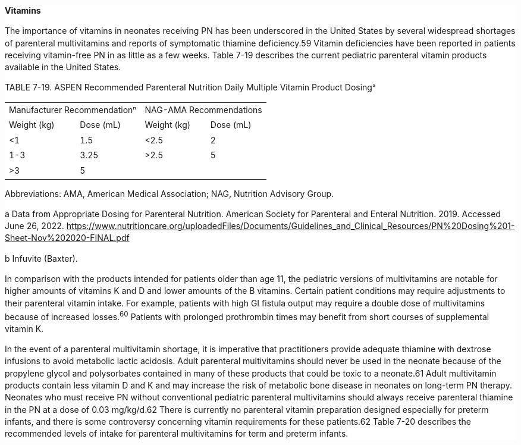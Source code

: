 <a id='064102ba-1c5c-4a02-8c1c-e990946138d8'></a>

**Vitamins**

The importance of vitamins in neonates receiving PN has been underscored in the United States by several widespread shortages of parenteral multivitamins and reports of symptomatic thiamine deficiency.59 Vitamin deficiencies have been reported in patients receiving vitamin-free PN in as little as a few weeks. Table 7-19 describes the current pediatric parenteral vitamin products available in the United States.

<a id='06a90286-e4dc-4395-b184-19695be62756'></a>

TABLE 7-19. ASPEN Recommended Parenteral Nutrition Daily Multiple Vitamin Product Dosingᵃ

<a id='d60f0103-6818-4f6e-bb82-bf9609af8996'></a>

<table id="29-1">
<tr><td id="29-2" colspan="2">Manufacturer Recommendationⁿ</td><td id="29-3" colspan="2">NAG-AMA Recommendations</td></tr>
<tr><td id="29-4">Weight (kg)</td><td id="29-5">Dose (mL)</td><td id="29-6">Weight (kg)</td><td id="29-7">Dose (mL)</td></tr>
<tr><td id="29-8"><1</td><td id="29-9">1.5</td><td id="29-a"><2.5</td><td id="29-b">2</td></tr>
<tr><td id="29-c">1-3</td><td id="29-d">3.25</td><td id="29-e" rowspan="2">>2.5</td><td id="29-f" rowspan="2">5</td></tr>
<tr><td id="29-g">>3</td><td id="29-h">5</td></tr>
</table>

<a id='b05e8fda-1653-40a8-a7d1-390d4c8d35d1'></a>

Abbreviations: AMA, American Medical Association; NAG, Nutrition Advisory Group.

a Data from Appropriate Dosing for Parenteral Nutrition. American Society for Parenteral and Enteral Nutrition. 2019. Accessed June 26, 2022. https://www.nutritioncare.org/uploadedFiles/Documents/Guidelines_and_Clinical_Resources/PN%20Dosing%201-Sheet-Nov%202020-FINAL.pdf

b Infuvite (Baxter).

<a id='1b108ba8-1e9f-4f42-af45-ddb232b3875c'></a>

In comparison with the products intended for patients older than age 11, the pediatric versions of multivitamins are notable for higher amounts of vitamins K and D and lower amounts of the B vitamins. Certain patient conditions may require adjustments to their parenteral vitamin intake. For example, patients with high GI fistula output may require a double dose of multivitamins because of increased losses.<sup>60</sup> Patients with prolonged prothrombin times may benefit from short courses of supplemental vitamin K.

<a id='1ac03eab-7159-4b03-ac96-595eb5cd244f'></a>

In the event of a parenteral multivitamin shortage, it is imperative that practitioners provide adequate thiamine with dextrose infusions to avoid metabolic lactic acidosis. Adult parenteral multivitamins should never be used in the neonate because of the propylene glycol and polysorbates contained in many of these products that could be toxic to a neonate.61 Adult multivitamin products contain less vitamin D and K and may increase the risk of metabolic bone disease in neonates on long-term PN therapy. Neonates who must receive PN without conventional pediatric parenteral multivitamins should always receive parenteral thiamine in the PN at a dose of 0.03 mg/kg/d.62 There is currently no parenteral vitamin preparation designed especially for preterm infants, and there is some controversy concerning vitamin requirements for these patients.62 Table 7-20 describes the recommended levels of intake for parenteral multivitamins for term and preterm infants.
